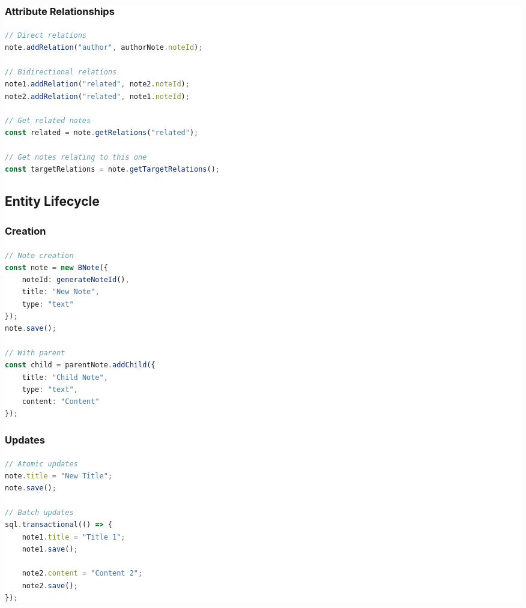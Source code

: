 ### Attribute Relationships

```typescript
// Direct relations
note.addRelation("author", authorNote.noteId);

// Bidirectional relations
note1.addRelation("related", note2.noteId);
note2.addRelation("related", note1.noteId);

// Get related notes
const related = note.getRelations("related");

// Get notes relating to this one
const targetRelations = note.getTargetRelations();
```

## Entity Lifecycle

### Creation

```typescript
// Note creation
const note = new BNote({
    noteId: generateNoteId(),
    title: "New Note",
    type: "text"
});
note.save();

// With parent
const child = parentNote.addChild({
    title: "Child Note",
    type: "text",
    content: "Content"
});
```

### Updates

```typescript
// Atomic updates
note.title = "New Title";
note.save();

// Batch updates
sql.transactional(() => {
    note1.title = "Title 1";
    note1.save();
    
    note2.content = "Content 2";
    note2.save();
});
```
